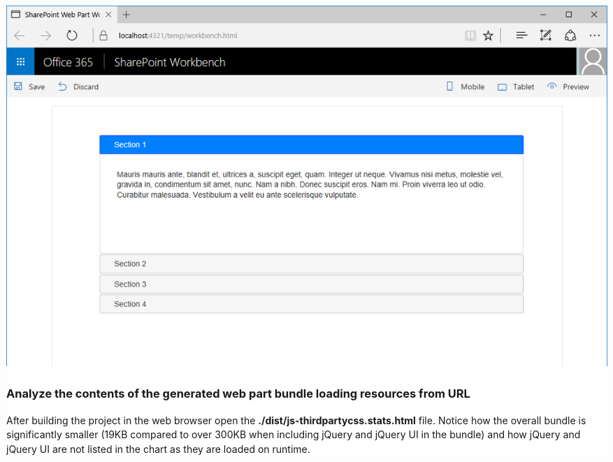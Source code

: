 ![jQuery UI accordion branded using the default jQuery UI theme rendered by a SharePoint Framework client-side web part](../../../../images/thirdpartycss-accordion-styled.png)

### Analyze the contents of the generated web part bundle loading resources from URL

After building the project in the web browser open the **./dist/js-thirdpartycss.stats.html** file. Notice how the overall bundle is significantly smaller (19KB compared to over 300KB when including jQuery and jQuery UI in the bundle) and how jQuery and jQuery UI are not listed in the chart as they are loaded on runtime.